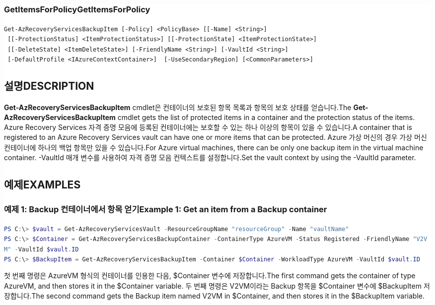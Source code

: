 ### <span data-ttu-id="82357-107">GetItemsForPolicy</span><span class="sxs-lookup"><span data-stu-id="82357-107">GetItemsForPolicy</span></span>
```
Get-AzRecoveryServicesBackupItem [-Policy] <PolicyBase> [[-Name] <String>]
 [[-ProtectionStatus] <ItemProtectionStatus>] [[-ProtectionState] <ItemProtectionState>]
 [[-DeleteState] <ItemDeleteState>] [-FriendlyName <String>] [-VaultId <String>]
 [-DefaultProfile <IAzureContextContainer>]  [-UseSecondaryRegion] [<CommonParameters>]
```

## <span data-ttu-id="82357-108">설명</span><span class="sxs-lookup"><span data-stu-id="82357-108">DESCRIPTION</span></span>

<span data-ttu-id="82357-109">**Get-AzRecoveryServicesBackupItem** cmdlet은 컨테이너의 보호된 항목 목록과 항목의 보호 상태를 얻습니다.</span><span class="sxs-lookup"><span data-stu-id="82357-109">The **Get-AzRecoveryServicesBackupItem** cmdlet gets the list of protected items in a container and the protection status of the items.</span></span>
<span data-ttu-id="82357-110">Azure Recovery Services 자격 증명 모음에 등록된 컨테이너에는 보호할 수 있는 하나 이상의 항목이 있을 수 있습니다.</span><span class="sxs-lookup"><span data-stu-id="82357-110">A container that is registered to an Azure Recovery Services vault can have one or more items that can be protected.</span></span>
<span data-ttu-id="82357-111">Azure 가상 머신의 경우 가상 머신 컨테이너에 하나의 백업 항목만 있을 수 있습니다.</span><span class="sxs-lookup"><span data-stu-id="82357-111">For Azure virtual machines, there can be only one backup item in the virtual machine container.</span></span>
<span data-ttu-id="82357-112">-VaultId 매개 변수를 사용하여 자격 증명 모음 컨텍스트를 설정합니다.</span><span class="sxs-lookup"><span data-stu-id="82357-112">Set the vault context by using the -VaultId parameter.</span></span>

## <span data-ttu-id="82357-113">예제</span><span class="sxs-lookup"><span data-stu-id="82357-113">EXAMPLES</span></span>

### <span data-ttu-id="82357-114">예제 1: Backup 컨테이너에서 항목 얻기</span><span class="sxs-lookup"><span data-stu-id="82357-114">Example 1: Get an item from a Backup container</span></span>

```powershell
PS C:\> $vault = Get-AzRecoveryServicesVault -ResourceGroupName "resourceGroup" -Name "vaultName"
PS C:\> $Container = Get-AzRecoveryServicesBackupContainer -ContainerType AzureVM -Status Registered -FriendlyName "V2VM" -VaultId $vault.ID
PS C:\> $BackupItem = Get-AzRecoveryServicesBackupItem -Container $Container -WorkloadType AzureVM -VaultId $vault.ID
```

<span data-ttu-id="82357-115">첫 번째 명령은 AzureVM 형식의 컨테이너를 인용한 다음, $Container 변수에 저장합니다.</span><span class="sxs-lookup"><span data-stu-id="82357-115">The first command gets the container of type AzureVM, and then stores it in the $Container variable.</span></span>
<span data-ttu-id="82357-116">두 번째 명령은 V2VM이라는 Backup 항목을 $Container 변수에 $BackupItem 저장합니다.</span><span class="sxs-lookup"><span data-stu-id="82357-116">The second command gets the Backup item named V2VM in $Container, and then stores it in the $BackupItem variable.</span></span>
